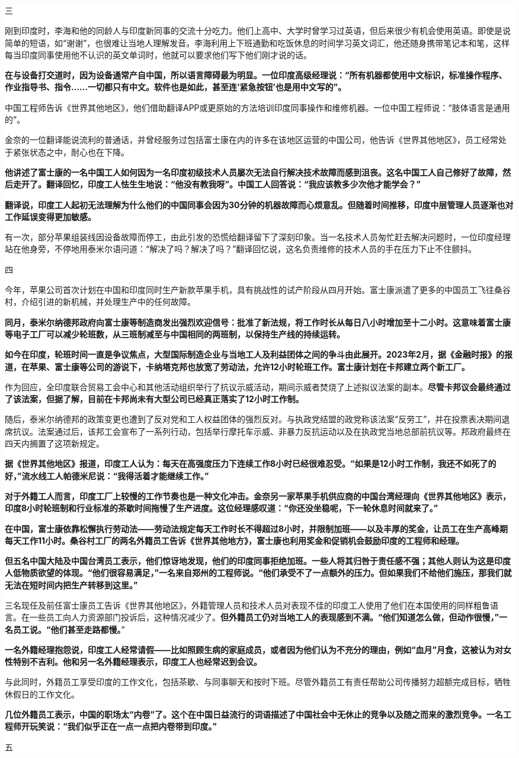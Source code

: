 三

刚到印度时，李海和他的同龄人与印度新同事的交流十分吃力。他们上高中、大学时曾学习过英语，但后来很少有机会使用英语。即使是说简单的短语，如“谢谢”，也很难让当地人理解发音。李海利用上下班通勤和吃饭休息的时间学习英文词汇，他还随身携带笔记本和笔，这样每当印度同事使用他不认识的英文单词时，他就可以要求他们写下他们刚才说的话。

<strong>在与设备打交道时，因为设备通常产自中国，所以语言障碍最为明显。一位印度高级经理说：“所有机器都使用中文标识，标准操作程序、作业指导书、指令……一切都只有中文。软件也是如此，甚至连‘紧急按钮’也是用中文写的”。</strong>

中国工程师告诉《世界其他地区》，他们借助翻译APP或更原始的方法培训印度同事操作和维修机器。一位中国工程师说：“肢体语言是通用的”。

金奈的一位翻译能说流利的普通话，并曾经服务过包括富士康在内的许多在该地区运营的中国公司，他告诉《世界其他地区》，员工经常处于紧张状态之中，耐心也在下降。

<strong>他讲述了富士康的一名中国工人如何因为一名印度初级技术人员屡次无法自行解决技术故障而感到沮丧。这名中国工人自己修好了故障，然后走开了。翻译回忆，印度工人怯生生地说：“他没有教我呀”。中国工人回答说：“我应该教多少次他才能学会？”</strong>

<strong>翻译说，印度工人起初无法理解为什么他们的中国同事会因为30分钟的机器故障而心烦意乱。但随着时间推移，印度中层管理人员逐渐也对工作延误变得更加敏感。</strong>

有一次，部分苹果组装线因设备故障而停工，由此引发的恐慌给翻译留下了深刻印象。当一名技术人员匆忙赶去解决问题时，一位印度经理站在他身旁，不停地用泰米尔语问道：“解决了吗？解决了吗？”翻译回忆说，这名负责维修的技术人员的手在压力下止不住颤抖。

四

今年，苹果公司首次计划在中国和印度同时生产新款苹果手机，具有挑战性的试产阶段从四月开始。富士康派遣了更多的中国员工飞往桑谷村，介绍引进的新机械，并处理生产中的任何故障。

<strong>同月，泰米尔纳德邦政府向富士康等制造商发出强烈欢迎信号：批准了新法规，将工作时长从每日八小时增加至十二小时。这意味着富士康等电子工厂可以减少轮班数，从三班制减至与中国相同的两班制，以保持生产线的持续运转。</strong>

<strong>如今在印度，轮班时间一直是争议焦点，大型国际制造企业与当地工人及利益团体之间的争斗由此展开。2023年2月，据《金融时报》的报道，在苹果、富士康等公司的游说下，卡纳塔克邦也放宽了劳动法，允许12小时轮班工作。富士康计划在卡邦建立两个新工厂。</strong>

作为回应，全印度联合贸易工会中心和其他活动组织举行了抗议示威活动，期间示威者焚烧了上述拟议法案的副本。<strong>尽管卡邦议会最终通过了该法案，但据了解，目前在卡邦尚未有大型公司已经真正落实了12小时工作制。</strong>

随后，泰米尔纳德邦的政策变更也遭到了反对党和工人权益团体的强烈反对。与执政党结盟的政党称该法案“反劳工”，并在投票表决期间退席抗议。法案通过后，该邦工会宣布了一系列行动，包括举行摩托车示威、非暴力反抗运动以及在执政党当地总部前抗议等。邦政府最终在四天内搁置了这项新规定。

<strong>据《世界其他地区》报道，印度工人认为：每天在高强度压力下连续工作8小时已经很难忍受。“如果是12小时工作制，我还不如死了的好，”流水线工人帕德米尼说：“我得活着才能继续工作。”</strong>

<strong>对于外籍工人而言，印度工厂上较慢的工作节奏也是一种文化冲击。金奈另一家苹果手机供应商的中国台湾经理向《世界其他地区》表示，印度8小时轮班制和行业标准的茶歇时间拖慢了生产进度。这位经理感叹道：“你还没坐稳呢，下一轮休息时间就来了。”</strong>

<strong>在中国，富士康依靠松懈执行劳动法——劳动法规定每天工作时长不得超过8小时，并限制加班——以及丰厚的奖金，让员工在生产高峰期每天工作11小时。桑谷村工厂的两名外籍员工告诉《世界其他地方》，富士康也利用奖金和促销机会鼓励印度的工程师和经理。</strong>

<strong>但五名中国大陆及中国台湾员工表示，他们惊讶地发现，他们的印度同事拒绝加班。一些人将其归咎于责任感不强；其他人则认为这是印度人低物质欲望的体现。“他们很容易满足，”一名来自郑州的工程师说。“他们承受不了一点额外的压力。但如果我们不给他们施压，那我们就无法在短时间内把生产转移到这里。”</strong>

三名现任及前任富士康员工告诉《世界其他地区》，外籍管理人员和技术人员对表现不佳的印度工人使用了他们在本国使用的同样粗鲁语言。在一些员工向人力资源部门投诉后，这种情况减少了。<strong>但外籍员工仍对当地工人的表现感到不满。“他们知道怎么做，但动作很慢，”一名员工说。“他们甚至走路都慢。</strong>”

<strong>一名外籍经理抱怨说，印度工人经常请假——比如照顾生病的家庭成员，或者因为他们认为不充分的理由，例如“血月”月食，这被认为对女性特别不吉利。他和另一名外籍经理表示，印度工人也经常迟到会议。</strong>

与此同时，外籍员工享受印度的工作文化，包括茶歇、与同事聊天和按时下班。尽管外籍员工有责任帮助公司传播努力超额完成目标，牺牲休假日的工作文化。

<strong>几位外籍员工表示，中国的职场太“内卷”了。这个在中国日益流行的词语描述了中国社会中无休止的竞争以及随之而来的激烈竞争。一名工程师开玩笑说：“我们似乎正在一点一点把内卷带到印度。”</strong>

五
